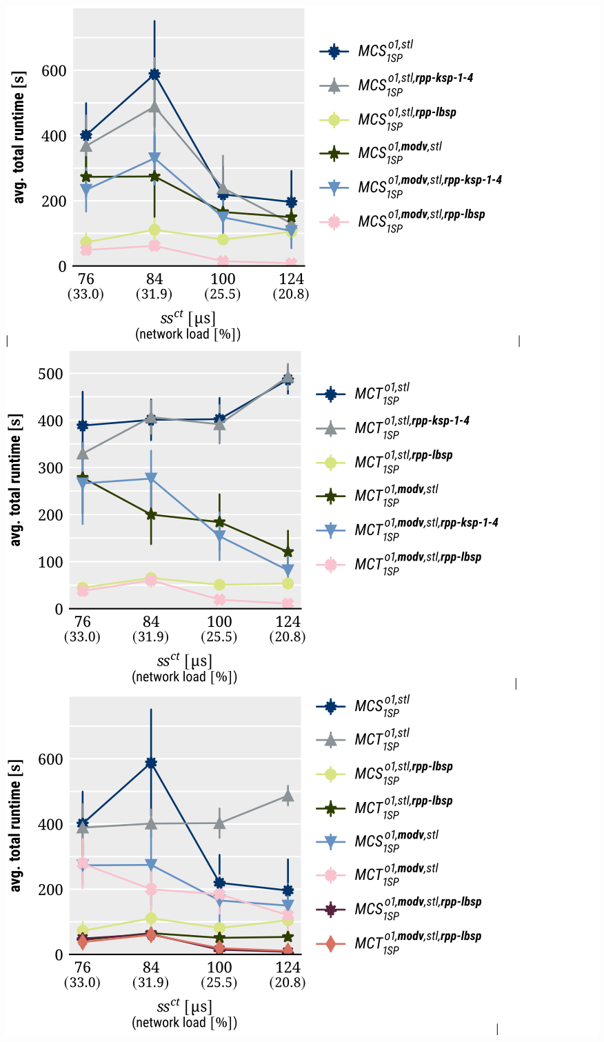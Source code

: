 |![['fattree']_ts[16]_fc[70]_fs[1500]_lf[1.5]](mcs/TC-LL_['fattree']_ts[16]_fc[70]_fs[1500]_lf[1.5]__l_rt_total_leg-r1_1.1x1.1.svg "['fattree']_ts[16]_fc[70]_fs[1500]_lf[1.5]")|![['fattree']_ts[16]_fc[70]_fs[1500]_lf[1.5]](mct/TC-LL_['fattree']_ts[16]_fc[70]_fs[1500]_lf[1.5]__l_rt_total_leg-r1_1.1x1.1.svg
"['fattree']_ts[16]_fc[70]_fs[1500]_lf[1.5]")|![['fattree']_ts[16]_fc[70]_fs[1500]_lf[1.5]](mix/TC-LL_['fattree']_ts[16]_fc[70]_fs[1500]_lf[1.5]__l_rt_total_leg-r1_1.1x1.1.svg "['fattree']_ts[16]_fc[70]_fs[1500]_lf[1.5]")|